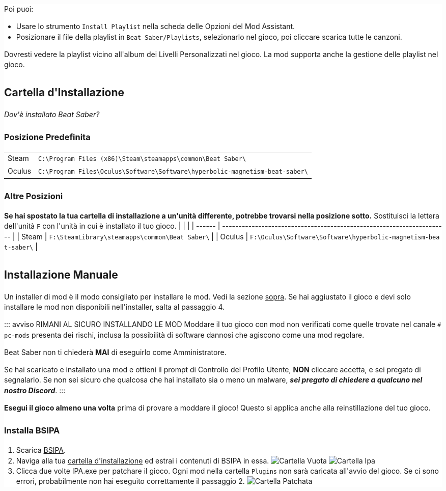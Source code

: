 Poi puoi:

* Usare lo strumento `Install Playlist` nella scheda delle Opzioni del Mod Assistant.
* Posizionare il file della playlist in `Beat Saber/Playlists`, selezionarlo nel gioco, poi cliccare scarica tutte le canzoni.

Dovresti vedere la playlist vicino all'album dei Livelli Personalizzati nel gioco. La mod supporta anche la gestione delle playlist nel gioco.

## Cartella d'Installazione
_Dov'è installato Beat Saber?_

### Posizione Predefinita
|        |                                                                                      |
| ------ | ------------------------------------------------------------------------------------ |
| Steam  | `C:\Program Files (x86)\Steam\steamapps\common\Beat Saber\`                  |
| Oculus | `C:\Program Files\Oculus\Software\Software\hyperbolic-magnetism-beat-saber\` |

### Altre Posizioni
**Se hai spostato la tua cartella di installazione a un'unità differente, potrebbe trovarsi nella posizione sotto.** Sostituisci la lettera dell'unità `F` con l'unità in cui è installato il tuo gioco.
|        |                                                                       |
| ------ | --------------------------------------------------------------------- |
| Steam  | `F:\SteamLibrary\steamapps\common\Beat Saber\`                 |
| Oculus | `F:\Oculus\Software\Software\hyperbolic-magnetism-beat-saber\` |

## Installazione Manuale
Un installer di mod è il modo consigliato per installare le mod. Vedi la sezione [sopra](#installers). Se hai aggiustato il gioco e devi solo installare le mod non disponibili nell'installer, salta al passaggio 4.

::: avviso RIMANI AL SICURO INSTALLANDO LE MOD Moddare il tuo gioco con mod non verificati come quelle trovate nel canale `#pc-mods` presenta dei rischi, inclusa la possibilità di software dannosi che agiscono come una mod regolare.

Beat Saber non ti chiederà **MAI** di eseguirlo come Amministratore.

Se hai scaricato e installato una mod e ottieni il prompt di Controllo del Profilo Utente, **NON** cliccare accetta, e sei pregato di segnalarlo. Se non sei sicuro che qualcosa che hai installato sia o meno un malware, ***sei pregato di chiedere a qualcuno nel nostro Discord***. :::

**Esegui il gioco almeno una volta** prima di provare a moddare il gioco! Questo si applica anche alla reinstillazione del tuo gioco.

### Installa BSIPA

1. Scarica [BSIPA](https://github.com/bsmg/BeatSaber-IPA-Reloaded/releases).
2. Naviga alla tua [cartella d'installazione](#install-folder) ed estrai i contenuti di BSIPA in essa. ![Cartella Vuota](~@images/beginners-guide/directory-clean.png "Cartella Vuota") ![Cartella Ipa](~@images/beginners-guide/directory-ipa.png "Cartella Ipa")
3. Clicca due volte IPA.exe per patchare il gioco. Ogni mod nella cartella `Plugins` non sarà caricata all'avvio del gioco. Se ci sono errori, probabilmente non hai eseguito correttamente il passaggio 2. ![Cartella Patchata](~@images/beginners-guide/directory-patched.png "Cartella Patchata")
